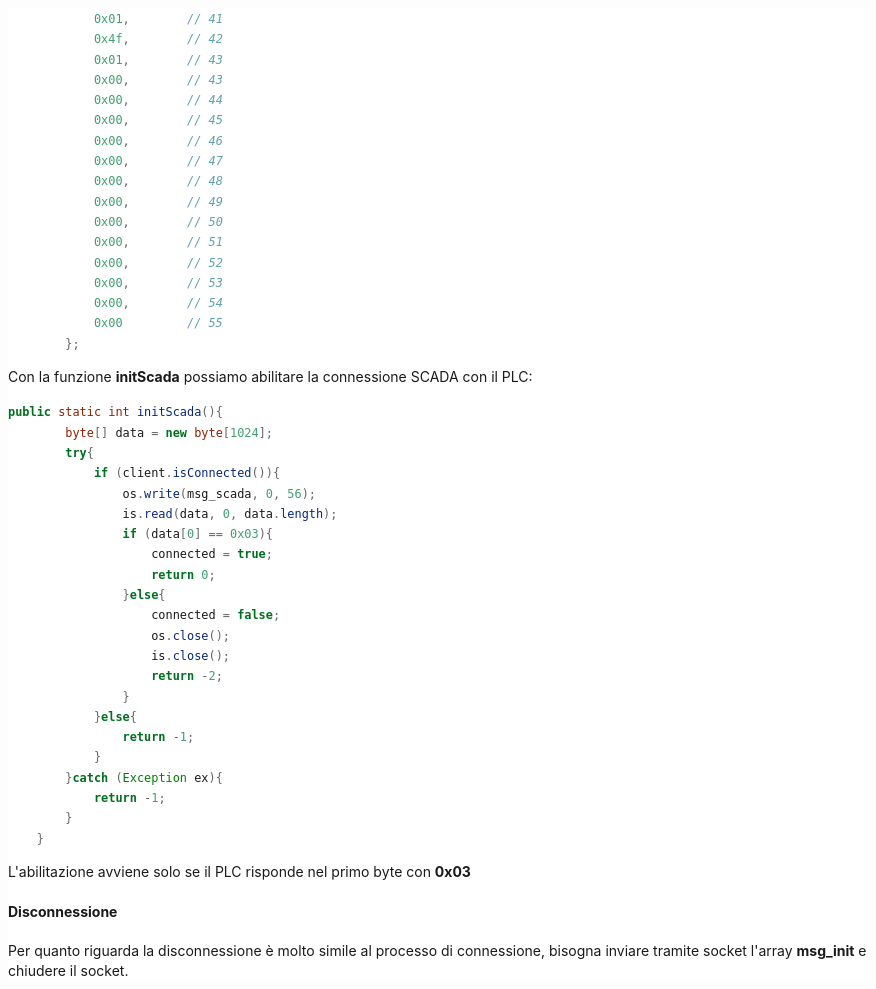 ```java
            0x01,        // 41
            0x4f,        // 42
            0x01,        // 43
            0x00,        // 43
            0x00,        // 44
            0x00,        // 45
            0x00,        // 46
            0x00,        // 47
            0x00,        // 48
            0x00,        // 49
            0x00,        // 50
            0x00,        // 51
            0x00,        // 52
            0x00,        // 53
            0x00,        // 54
            0x00         // 55
        };
```

Con la funzione **initScada** possiamo abilitare la connessione SCADA con il PLC:

```java
public static int initScada(){
        byte[] data = new byte[1024];
        try{
            if (client.isConnected()){
                os.write(msg_scada, 0, 56);
                is.read(data, 0, data.length);
                if (data[0] == 0x03){
                    connected = true;
                    return 0;
                }else{
                    connected = false;
                    os.close();
                    is.close();
                    return -2;
                }
            }else{
                return -1;
            }
        }catch (Exception ex){
            return -1;
        }
    }
```

L'abilitazione avviene solo se il PLC risponde nel primo byte con **0x03**

#### Disconnessione

Per quanto riguarda la disconnessione è molto simile al processo di connessione, bisogna inviare tramite socket l'array **msg_init** e chiudere il socket.
